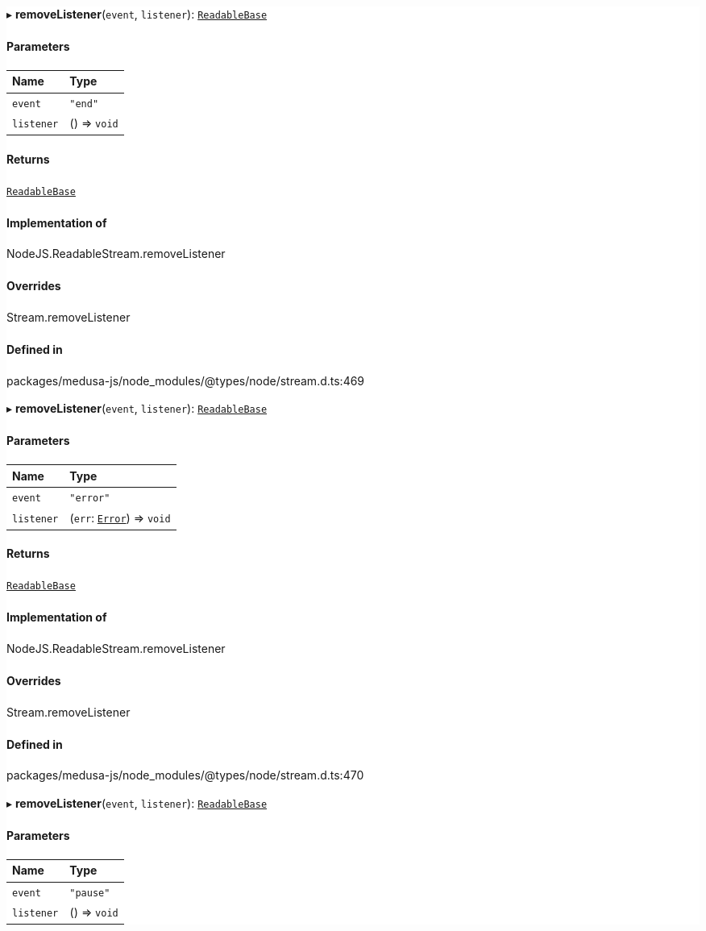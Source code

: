 ▸ **removeListener**(`event`, `listener`): [`ReadableBase`](internal-8.ReadableBase.md)

#### Parameters

| Name | Type |
| :------ | :------ |
| `event` | ``"end"`` |
| `listener` | () => `void` |

#### Returns

[`ReadableBase`](internal-8.ReadableBase.md)

#### Implementation of

NodeJS.ReadableStream.removeListener

#### Overrides

Stream.removeListener

#### Defined in

packages/medusa-js/node_modules/@types/node/stream.d.ts:469

▸ **removeListener**(`event`, `listener`): [`ReadableBase`](internal-8.ReadableBase.md)

#### Parameters

| Name | Type |
| :------ | :------ |
| `event` | ``"error"`` |
| `listener` | (`err`: [`Error`](../modules/internal-8.md#error)) => `void` |

#### Returns

[`ReadableBase`](internal-8.ReadableBase.md)

#### Implementation of

NodeJS.ReadableStream.removeListener

#### Overrides

Stream.removeListener

#### Defined in

packages/medusa-js/node_modules/@types/node/stream.d.ts:470

▸ **removeListener**(`event`, `listener`): [`ReadableBase`](internal-8.ReadableBase.md)

#### Parameters

| Name | Type |
| :------ | :------ |
| `event` | ``"pause"`` |
| `listener` | () => `void` |
